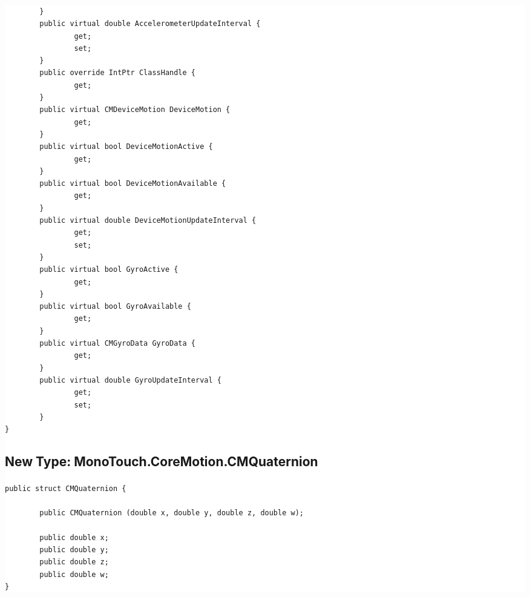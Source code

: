 ```
        }
        public virtual double AccelerometerUpdateInterval {
                get;
                set;
        }
        public override IntPtr ClassHandle {
                get;
        }
        public virtual CMDeviceMotion DeviceMotion {
                get;
        }
        public virtual bool DeviceMotionActive {
                get;
        }
        public virtual bool DeviceMotionAvailable {
                get;
        }
        public virtual double DeviceMotionUpdateInterval {
                get;
                set;
        }
        public virtual bool GyroActive {
                get;
        }
        public virtual bool GyroAvailable {
                get;
        }
        public virtual CMGyroData GyroData {
                get;
        }
        public virtual double GyroUpdateInterval {
                get;
                set;
        }
}
```

 <a name="New_Type:_MonoTouch.CoreMotion.CMQuaternion" class="injected"></a>


## New Type: MonoTouch.CoreMotion.CMQuaternion

```
public struct CMQuaternion {
        
        public CMQuaternion (double x, double y, double z, double w);
        
        public double x;
        public double y;
        public double z;
        public double w;
}
```

 <a name="New_Type:_MonoTouch.CoreMotion.CMRotationMatrix" class="injected"></a>


